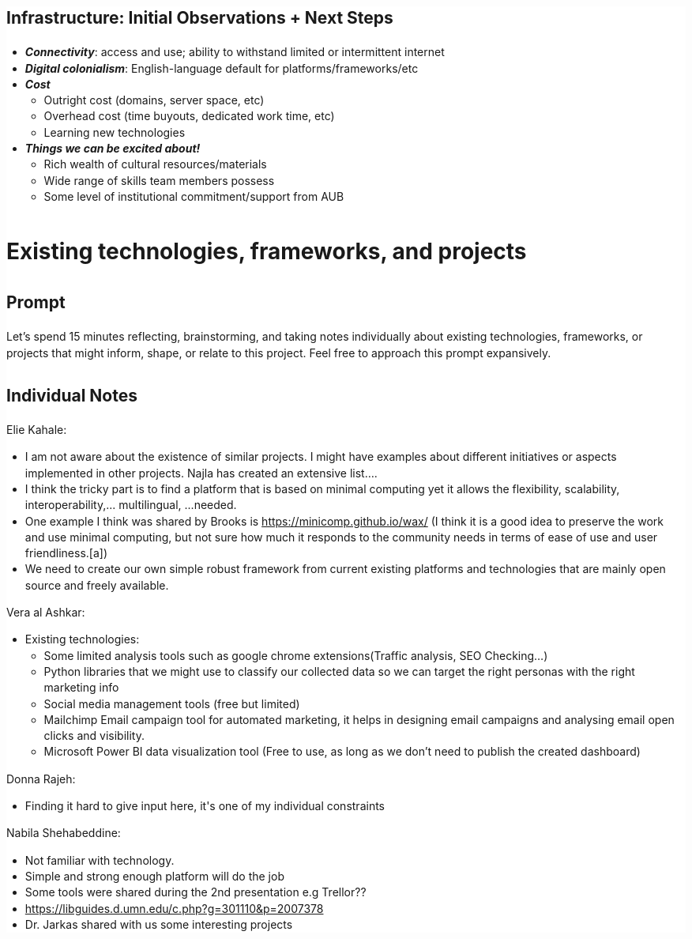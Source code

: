 ## Infrastructure: Initial Observations + Next Steps

- ***Connectivity***: access and use; ability to withstand limited or intermittent internet
- ***Digital colonialism***: English-language default for platforms/frameworks/etc
- ***Cost***
  * Outright cost (domains, server space, etc)
  * Overhead cost (time buyouts, dedicated work time, etc)
  * Learning new technologies
- ***Things we can be excited about!***
  * Rich wealth of cultural resources/materials
  * Wide range of skills team members possess
  * Some level of institutional commitment/support from AUB 

# Existing technologies, frameworks, and projects

## Prompt

Let’s spend 15 minutes reflecting, brainstorming, and taking notes individually about existing technologies, frameworks, or projects that might inform, shape, or relate to this project. Feel free to approach this prompt expansively. 

## Individual Notes 

Elie Kahale: 
- I am not aware about the existence of similar projects. I might have examples about different initiatives or aspects implemented in other projects. Najla has created an extensive list….
- I think the tricky part is to find a platform that is based on minimal computing yet it allows the flexibility, scalability, interoperability,... multilingual, ...needed.
- One example I think was shared by Brooks is https://minicomp.github.io/wax/ (I think it is a good idea to preserve the work and use minimal computing, but not sure how much it responds to the community needs in terms of ease of use and user friendliness.[a])
- We need to create our own simple robust framework from current existing platforms and technologies that are mainly open source and freely available.

Vera al Ashkar: 
- Existing technologies: 
  * Some limited analysis tools such as google chrome extensions(Traffic analysis, SEO Checking…)
  * Python libraries that we might use to classify our collected data so we can target the right personas with the right marketing info
  * Social media management tools (free but limited)
  * Mailchimp Email campaign tool for automated marketing, it helps in designing email campaigns and analysing email open clicks and visibility. 
  * Microsoft Power BI data visualization tool (Free to use, as long as we don’t need to publish the created dashboard)

Donna Rajeh:
- Finding it hard to give input here, it's one of my individual constraints 

Nabila Shehabeddine:
- Not familiar with technology.
- Simple and strong enough platform will do the job
- Some tools were shared during the 2nd presentation e.g Trellor??
- https://libguides.d.umn.edu/c.php?g=301110&p=2007378 
- Dr. Jarkas shared with us some interesting projects
